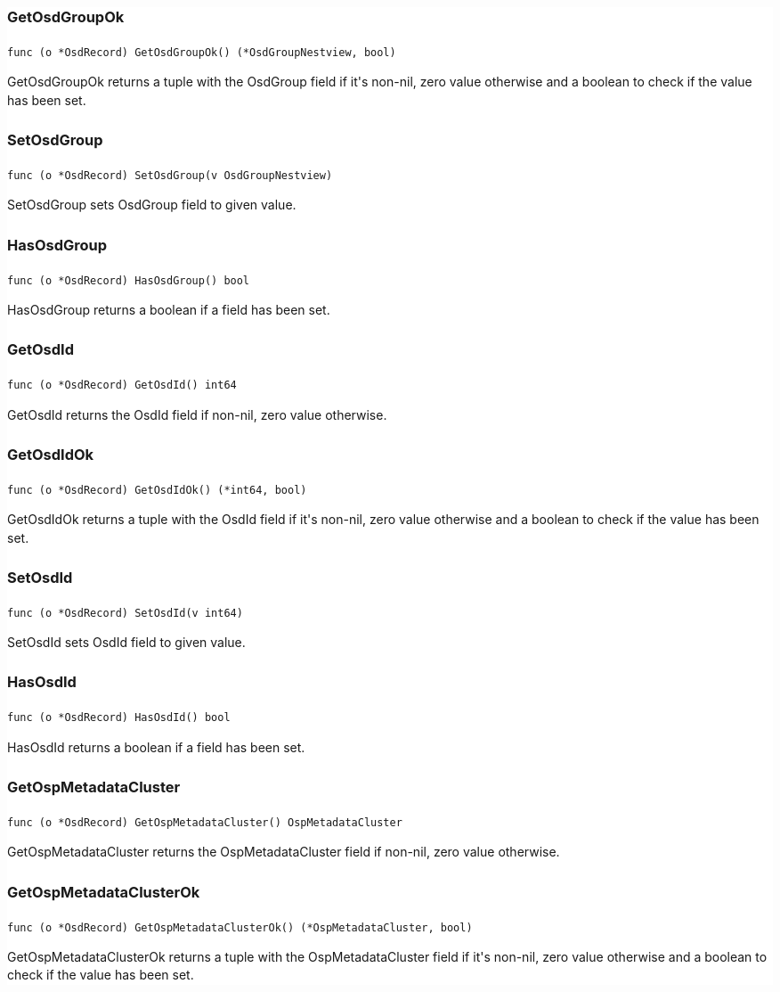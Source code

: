 ### GetOsdGroupOk

`func (o *OsdRecord) GetOsdGroupOk() (*OsdGroupNestview, bool)`

GetOsdGroupOk returns a tuple with the OsdGroup field if it's non-nil, zero value otherwise
and a boolean to check if the value has been set.

### SetOsdGroup

`func (o *OsdRecord) SetOsdGroup(v OsdGroupNestview)`

SetOsdGroup sets OsdGroup field to given value.

### HasOsdGroup

`func (o *OsdRecord) HasOsdGroup() bool`

HasOsdGroup returns a boolean if a field has been set.

### GetOsdId

`func (o *OsdRecord) GetOsdId() int64`

GetOsdId returns the OsdId field if non-nil, zero value otherwise.

### GetOsdIdOk

`func (o *OsdRecord) GetOsdIdOk() (*int64, bool)`

GetOsdIdOk returns a tuple with the OsdId field if it's non-nil, zero value otherwise
and a boolean to check if the value has been set.

### SetOsdId

`func (o *OsdRecord) SetOsdId(v int64)`

SetOsdId sets OsdId field to given value.

### HasOsdId

`func (o *OsdRecord) HasOsdId() bool`

HasOsdId returns a boolean if a field has been set.

### GetOspMetadataCluster

`func (o *OsdRecord) GetOspMetadataCluster() OspMetadataCluster`

GetOspMetadataCluster returns the OspMetadataCluster field if non-nil, zero value otherwise.

### GetOspMetadataClusterOk

`func (o *OsdRecord) GetOspMetadataClusterOk() (*OspMetadataCluster, bool)`

GetOspMetadataClusterOk returns a tuple with the OspMetadataCluster field if it's non-nil, zero value otherwise
and a boolean to check if the value has been set.
